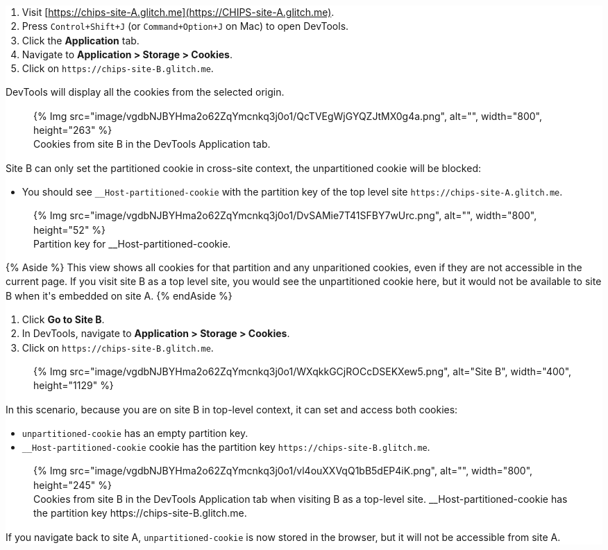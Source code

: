 1.  Visit [https://chips-site-A.glitch.me](https://CHIPS-site-A.glitch.me).
1.  Press `Control+Shift+J` (or `Command+Option+J` on Mac) to open DevTools.
1.  Click the **Application** tab.
1.  Navigate to **Application > Storage > Cookies**.
1.  Click on `https://chips-site-B.glitch.me`.

DevTools will display all the cookies from the selected origin.

<figure>
{% Img src="image/vgdbNJBYHma2o62ZqYmcnkq3j0o1/QcTVEgWjGYQZJtMX0g4a.png", alt="", width="800", height="263" %}
  <figcaption>Cookies from site B in the DevTools Application tab.</figcaption>
</figure>

Site B can only set the partitioned cookie in cross-site context, the unpartitioned cookie will be blocked:

-   You should see `__Host-partitioned-cookie` with the partition key of the top level site `https://chips-site-A.glitch.me`.

<figure>
{% Img src="image/vgdbNJBYHma2o62ZqYmcnkq3j0o1/DvSAMie7T41SFBY7wUrc.png", alt="", width="800", height="52" %}
  <figcaption>Partition key for __Host-partitioned-cookie.</figcaption>
</figure>


{% Aside %}
This view shows all cookies for that partition and any unparitioned cookies, even if they are not accessible in the current page. If you visit site B as a top level site, you would see the unpartitioned cookie here, but it would not be available to site B when it's embedded on site A.
{% endAside %}

1.  Click **Go to Site B**.
1.  In DevTools, navigate to **Application > Storage > Cookies**.
1.  Click on `https://chips-site-B.glitch.me`.

<figure>
{% Img src="image/vgdbNJBYHma2o62ZqYmcnkq3j0o1/WXqkkGCjROCcDSEKXew5.png", alt="Site B", width="400", height="1129" %}
</figure>

In this scenario, because you are on site B in top-level context, it can set and access both cookies:

-   `unpartitioned-cookie` has an empty partition key.
-   `__Host-partitioned-cookie` cookie has the partition key `https://chips-site-B.glitch.me`.

<figure>
{% Img src="image/vgdbNJBYHma2o62ZqYmcnkq3j0o1/vl4ouXXVqQ1bB5dEP4iK.png", alt="", width="800", height="245" %}
  <figcaption>Cookies from site B in the DevTools Application tab when visiting B as a top-level site. __Host-partitioned-cookie has the partition key https://chips-site-B.glitch.me.</figcaption>
</figure>

If you navigate back to site A, `unpartitioned-cookie` is now stored in the browser, but it will not be accessible from site A.
